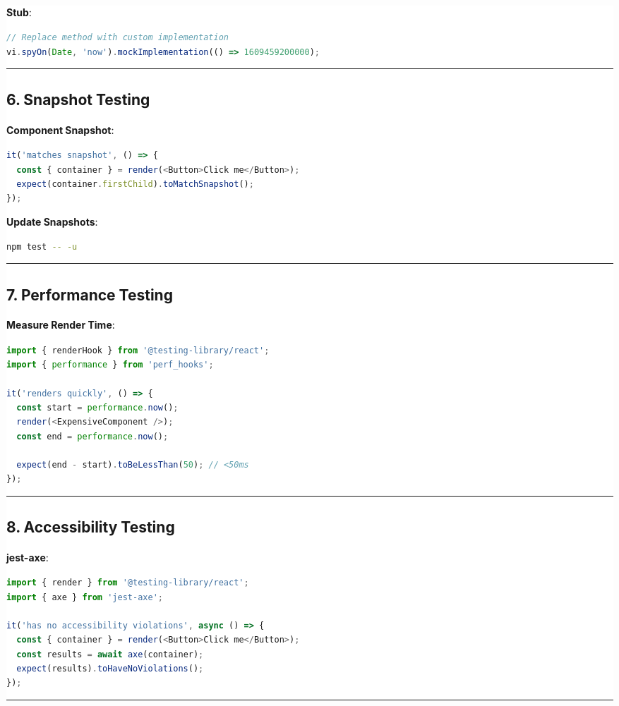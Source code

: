 **Stub**:
```typescript
// Replace method with custom implementation
vi.spyOn(Date, 'now').mockImplementation(() => 1609459200000);
```

---

## 6. Snapshot Testing

**Component Snapshot**:
```typescript
it('matches snapshot', () => {
  const { container } = render(<Button>Click me</Button>);
  expect(container.firstChild).toMatchSnapshot();
});
```

**Update Snapshots**:
```bash
npm test -- -u
```

---

## 7. Performance Testing

**Measure Render Time**:
```typescript
import { renderHook } from '@testing-library/react';
import { performance } from 'perf_hooks';

it('renders quickly', () => {
  const start = performance.now();
  render(<ExpensiveComponent />);
  const end = performance.now();

  expect(end - start).toBeLessThan(50); // <50ms
});
```

---

## 8. Accessibility Testing

**jest-axe**:
```typescript
import { render } from '@testing-library/react';
import { axe } from 'jest-axe';

it('has no accessibility violations', async () => {
  const { container } = render(<Button>Click me</Button>);
  const results = await axe(container);
  expect(results).toHaveNoViolations();
});
```

---